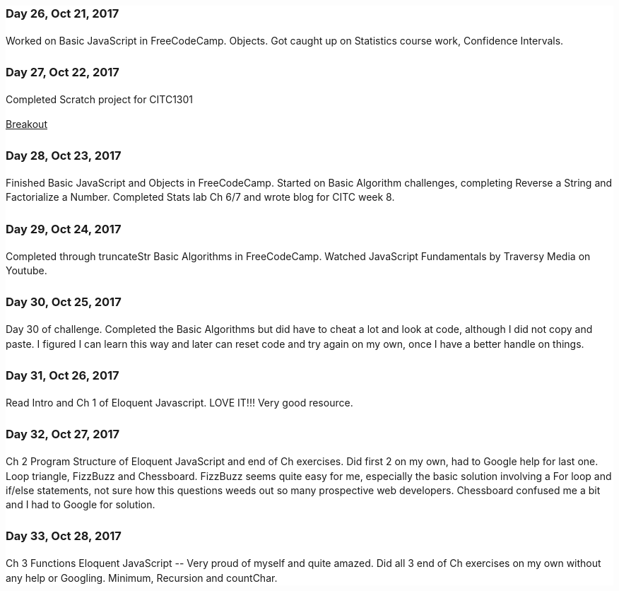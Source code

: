 ### Day 26, Oct 21, 2017

Worked on Basic JavaScript in FreeCodeCamp. Objects. Got caught up on Statistics course work, Confidence Intervals.

### Day 27, Oct 22, 2017

Completed Scratch project for CITC1301

[Breakout](https://scratch.mit.edu/projects/174355603/#player)

### Day 28, Oct 23, 2017

Finished Basic JavaScript and Objects in FreeCodeCamp. Started on Basic Algorithm challenges, completing Reverse a String and Factorialize a Number.
Completed Stats lab Ch 6/7 and wrote blog for CITC week 8. 

### Day 29, Oct 24, 2017

Completed through truncateStr Basic Algorithms in FreeCodeCamp. Watched JavaScript Fundamentals by Traversy Media on Youtube. 

### Day 30, Oct 25, 2017

Day 30 of challenge. Completed the Basic Algorithms but did have to cheat a lot and look at code, although I did not copy and paste. I figured I can learn this way and later can reset code and try again on my own, once I have a better handle on things. 

### Day 31, Oct 26, 2017

Read Intro and Ch 1 of Eloquent Javascript. LOVE IT!!! Very good resource. 

### Day 32, Oct 27, 2017

Ch 2 Program Structure of Eloquent JavaScript and end of Ch exercises. Did first 2 on my own, had to Google help for last one. Loop triangle, FizzBuzz and Chessboard. FizzBuzz seems quite easy for me, especially the basic solution involving a For loop and if/else statements, not sure how this questions weeds out so many prospective web developers. Chessboard confused me a bit and I had to Google for solution. 

### Day 33, Oct 28, 2017

Ch 3 Functions Eloquent JavaScript -- Very proud of myself and quite amazed. Did all 3 end of Ch exercises on my own without any help or Googling. Minimum, Recursion and countChar.